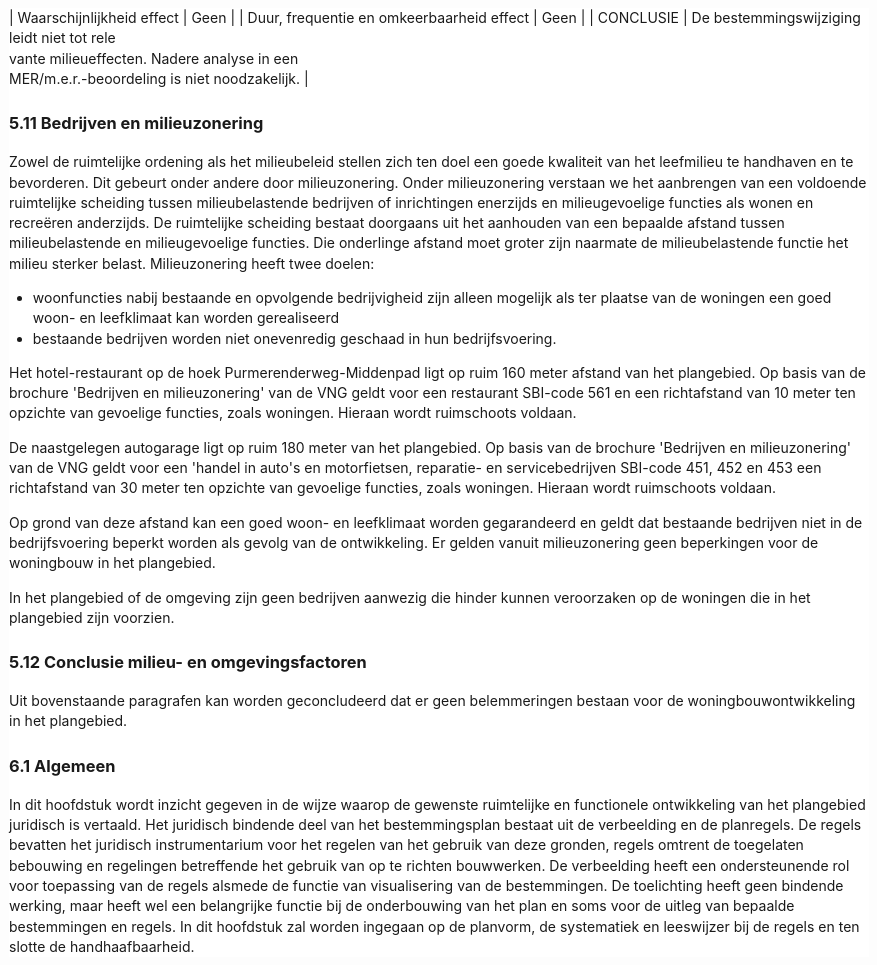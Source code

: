 | Waarschijnlijkheid effect                                                                                                                                                                                                                                                                                                  | Geen                                                                                                                                                                                                               |
| Duur, frequentie en omkeerbaarheid effect                                                                                                                                                                                                                                                                                  | Geen                                                                                                                                                                                                               |
| CONCLUSIE                                                                                                                                                                                                                                                                                                                  | De bestemmingswijziging leidt niet tot rele<br>vante milieueffecten. Nadere analyse in een<br>MER/m.e.r.-beoordeling is niet noodzakelijk.                                                                         |

### 5.11 Bedrijven en milieuzonering

Zowel de ruimtelijke ordening als het milieubeleid stellen zich ten doel een goede kwaliteit van het leefmilieu te handhaven en te bevorderen. Dit gebeurt onder andere door milieuzonering. Onder milieuzonering verstaan we het aanbrengen van een voldoende ruimtelijke scheiding tussen milieubelastende bedrijven of inrichtingen enerzijds en milieugevoelige functies als wonen en recreëren anderzijds. De ruimtelijke scheiding bestaat doorgaans uit het aanhouden van een bepaalde afstand tussen milieubelastende en milieugevoelige functies. Die onderlinge afstand moet groter zijn naarmate de milieubelastende functie het milieu sterker belast. Milieuzonering heeft twee doelen:

- woonfuncties nabij bestaande en opvolgende bedrijvigheid zijn alleen mogelijk als ter plaatse van de woningen een goed woon- en leefklimaat kan worden gerealiseerd
- bestaande bedrijven worden niet onevenredig geschaad in hun bedrijfsvoering.

Het hotel-restaurant op de hoek Purmerenderweg-Middenpad ligt op ruim 160 meter afstand van het plangebied. Op basis van de brochure 'Bedrijven en milieuzonering' van de VNG geldt voor een restaurant SBI-code 561 en een richtafstand van 10 meter ten opzichte van gevoelige functies, zoals woningen. Hieraan wordt ruimschoots voldaan.

De naastgelegen autogarage ligt op ruim 180 meter van het plangebied. Op basis van de brochure 'Bedrijven en milieuzonering' van de VNG geldt voor een 'handel in auto's en motorfietsen, reparatie- en servicebedrijven SBI-code 451, 452 en 453 een richtafstand van 30 meter ten opzichte van gevoelige functies, zoals woningen. Hieraan wordt ruimschoots voldaan.

Op grond van deze afstand kan een goed woon- en leefklimaat worden gegarandeerd en geldt dat bestaande bedrijven niet in de bedrijfsvoering beperkt worden als gevolg van de ontwikkeling. Er gelden vanuit milieuzonering geen beperkingen voor de woningbouw in het plangebied.

In het plangebied of de omgeving zijn geen bedrijven aanwezig die hinder kunnen veroorzaken op de woningen die in het plangebied zijn voorzien.

### 5.12 Conclusie milieu- en omgevingsfactoren

Uit bovenstaande paragrafen kan worden geconcludeerd dat er geen belemmeringen bestaan voor de woningbouwontwikkeling in het plangebied.

### 6.1 Algemeen

In dit hoofdstuk wordt inzicht gegeven in de wijze waarop de gewenste ruimtelijke en functionele ontwikkeling van het plangebied juridisch is vertaald. Het juridisch bindende deel van het bestemmingsplan bestaat uit de verbeelding en de planregels. De regels bevatten het juridisch instrumentarium voor het regelen van het gebruik van deze gronden, regels omtrent de toegelaten bebouwing en regelingen betreffende het gebruik van op te richten bouwwerken. De verbeelding heeft een ondersteunende rol voor toepassing van de regels alsmede de functie van visualisering van de bestemmingen. De toelichting heeft geen bindende werking, maar heeft wel een belangrijke functie bij de onderbouwing van het plan en soms voor de uitleg van bepaalde bestemmingen en regels. In dit hoofdstuk zal worden ingegaan op de planvorm, de systematiek en leeswijzer bij de regels en ten slotte de handhaafbaarheid.
